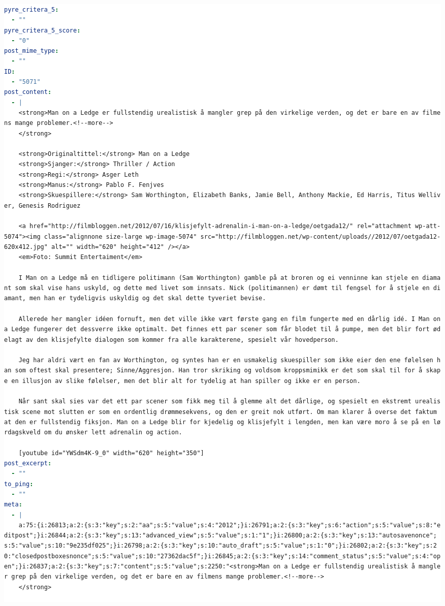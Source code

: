 ```yaml
pyre_critera_5:
  - ""
pyre_critera_5_score:
  - "0"
post_mime_type:
  - ""
ID:
  - "5071"
post_content:
  - |
    <strong>Man on a Ledge er fullstendig urealistisk å mangler grep på den virkelige verden, og det er bare en av filmens mange problemer.<!--more-->
    </strong>
    
    <strong>Originaltittel:</strong> Man on a Ledge
    <strong>Sjanger:</strong> Thriller / Action
    <strong>Regi:</strong> Asger Leth
    <strong>Manus:</strong> Pablo F. Fenjves
    <strong>Skuespillere:</strong> Sam Worthington, Elizabeth Banks, Jamie Bell, Anthony Mackie, Ed Harris, Titus Welliver, Genesis Rodriguez
    
    <a href="http://filmbloggen.net/2012/07/16/klisjefylt-adrenalin-i-man-on-a-ledge/oetgada12/" rel="attachment wp-att-5074"><img class="alignnone size-large wp-image-5074" src="http://filmbloggen.net/wp-content/uploads//2012/07/oetgada12-620x412.jpg" alt="" width="620" height="412" /></a>
    <em>Foto: Summit Entertaiment</em>
    
    I Man on a Ledge må en tidligere politimann (Sam Worthington) gamble på at broren og ei venninne kan stjele en diamant som skal vise hans uskyld, og dette med livet som innsats. Nick (politimannen) er dømt til fengsel for å stjele en diamant, men han er tydeligvis uskyldig og det skal dette tyveriet bevise.
    
    Allerede her mangler idéen fornuft, men det ville ikke vært første gang en film fungerte med en dårlig idé. I Man on a Ledge fungerer det dessverre ikke optimalt. Det finnes ett par scener som får blodet til å pumpe, men det blir fort ødelagt av den klisjefylte dialogen som kommer fra alle karakterene, spesielt vår hovedperson.
    
    Jeg har aldri vært en fan av Worthington, og syntes han er en usmakelig skuespiller som ikke eier den ene følelsen han som oftest skal presentere; Sinne/Aggresjon. Han tror skriking og voldsom kroppsmimikk er det som skal til for å skape en illusjon av slike følelser, men det blir alt for tydelig at han spiller og ikke er en person.
    
    Når sant skal sies var det ett par scener som fikk meg til å glemme alt det dårlige, og spesielt en ekstremt urealistisk scene mot slutten er som en ordentlig drømmesekvens, og den er greit nok utført. Om man klarer å overse det faktum at den er fullstendig fiksjon. Man on a Ledge blir for kjedelig og klisjefylt i lengden, men kan være moro å se på en lørdagskveld om du ønsker lett adrenalin og action.
    
    [youtube id="YWSdm4K-9_0" width="620" height="350"]
post_excerpt:
  - ""
to_ping:
  - ""
meta:
  - |
    a:75:{i:26813;a:2:{s:3:"key";s:2:"aa";s:5:"value";s:4:"2012";}i:26791;a:2:{s:3:"key";s:6:"action";s:5:"value";s:8:"editpost";}i:26844;a:2:{s:3:"key";s:13:"advanced_view";s:5:"value";s:1:"1";}i:26800;a:2:{s:3:"key";s:13:"autosavenonce";s:5:"value";s:10:"9e235df025";}i:26798;a:2:{s:3:"key";s:10:"auto_draft";s:5:"value";s:1:"0";}i:26802;a:2:{s:3:"key";s:20:"closedpostboxesnonce";s:5:"value";s:10:"27362dac5f";}i:26845;a:2:{s:3:"key";s:14:"comment_status";s:5:"value";s:4:"open";}i:26837;a:2:{s:3:"key";s:7:"content";s:5:"value";s:2250:"<strong>Man on a Ledge er fullstendig urealistisk å mangler grep på den virkelige verden, og det er bare en av filmens mange problemer.<!--more-->
    </strong>
    
```